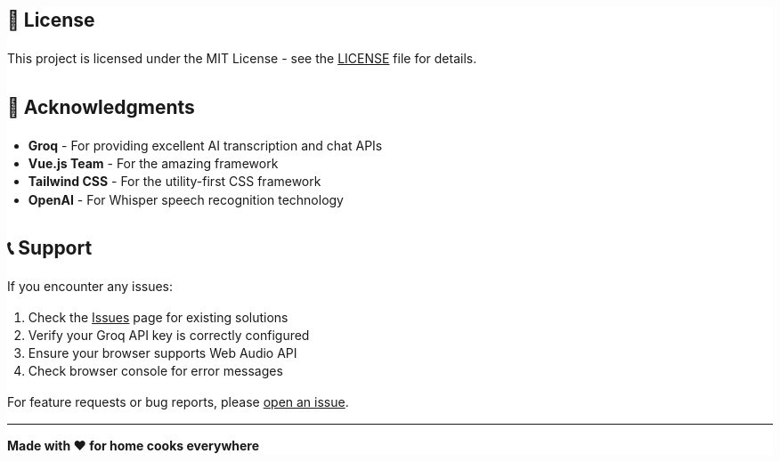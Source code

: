 ## 📝 License

This project is licensed under the MIT License - see the [LICENSE](LICENSE) file for details.

## 🙏 Acknowledgments

- **Groq** - For providing excellent AI transcription and chat APIs
- **Vue.js Team** - For the amazing framework
- **Tailwind CSS** - For the utility-first CSS framework
- **OpenAI** - For Whisper speech recognition technology

## 📞 Support

If you encounter any issues:

1. Check the [Issues](../../issues) page for existing solutions
2. Verify your Groq API key is correctly configured
3. Ensure your browser supports Web Audio API
4. Check browser console for error messages

For feature requests or bug reports, please [open an issue](../../issues/new).

---

**Made with ❤️ for home cooks everywhere**
